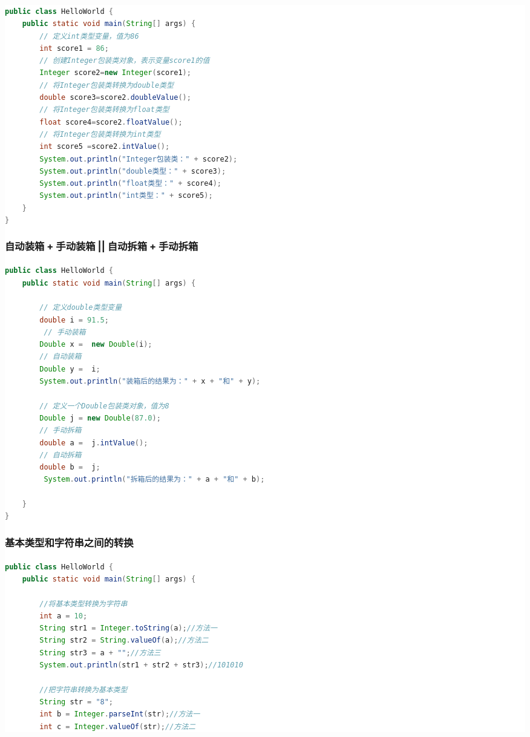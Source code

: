 
```java
public class HelloWorld {
    public static void main(String[] args) {
		// 定义int类型变量，值为86
		int score1 = 86; 
		// 创建Integer包装类对象，表示变量score1的值
		Integer score2=new Integer(score1);
		// 将Integer包装类转换为double类型
		double score3=score2.doubleValue();
		// 将Integer包装类转换为float类型
		float score4=score2.floatValue();
		// 将Integer包装类转换为int类型
		int score5 =score2.intValue();
		System.out.println("Integer包装类：" + score2);
		System.out.println("double类型：" + score3);
		System.out.println("float类型：" + score4);
		System.out.println("int类型：" + score5);
	}
}
```

### 自动装箱 + 手动装箱  ||  自动拆箱 + 手动拆箱

```java
public class HelloWorld {
    public static void main(String[] args) {
         
        // 定义double类型变量
		double i = 91.5;
         // 手动装箱
		Double x =  new Double(i);
        // 自动装箱
		Double y =  i;
        System.out.println("装箱后的结果为：" + x + "和" + y);
         
        // 定义一个Double包装类对象，值为8
		Double j = new Double(87.0);
        // 手动拆箱
		double a =  j.intValue();
        // 自动拆箱
		double b =  j;
         System.out.println("拆箱后的结果为：" + a + "和" + b);
         
	}
}
```

### 基本类型和字符串之间的转换

```java
public class HelloWorld {
    public static void main(String[] args) {
         
        //将基本类型转换为字符串
        int a = 10;
        String str1 = Integer.toString(a);//方法一
        String str2 = String.valueOf(a);//方法二
        String str3 = a + "";//方法三
        System.out.println(str1 + str2 + str3);//101010
        
        //把字符串转换为基本类型
        String str = "8";
        int b = Integer.parseInt(str);//方法一
        int c = Integer.valueOf(str);//方法二
```